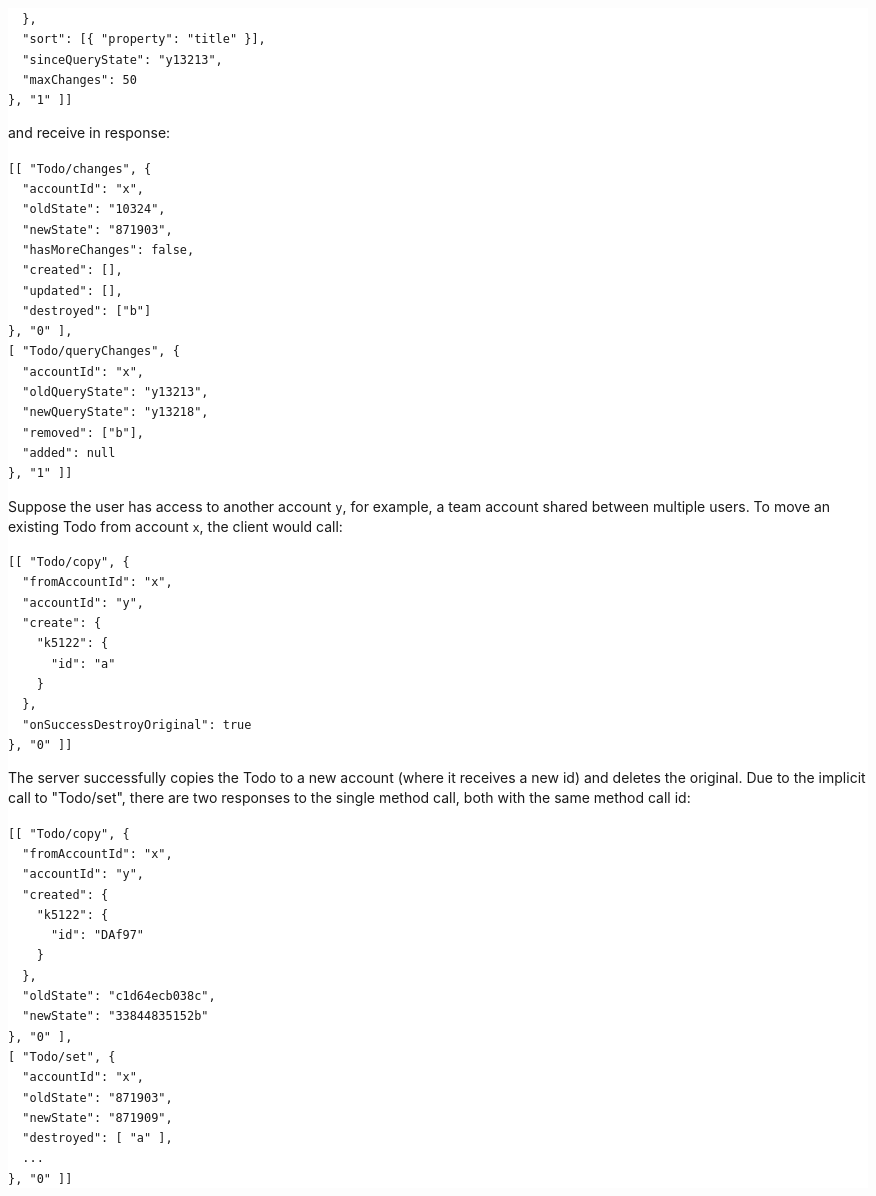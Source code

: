       },
      "sort": [{ "property": "title" }],
      "sinceQueryState": "y13213",
      "maxChanges": 50
    }, "1" ]]

and receive in response:

    [[ "Todo/changes", {
      "accountId": "x",
      "oldState": "10324",
      "newState": "871903",
      "hasMoreChanges": false,
      "created": [],
      "updated": [],
      "destroyed": ["b"]
    }, "0" ],
    [ "Todo/queryChanges", {
      "accountId": "x",
      "oldQueryState": "y13213",
      "newQueryState": "y13218",
      "removed": ["b"],
      "added": null
    }, "1" ]]

Suppose the user has access to another account `y`, for example, a team account shared between multiple users. To move an existing Todo from account `x`, the client would call:

    [[ "Todo/copy", {
      "fromAccountId": "x",
      "accountId": "y",
      "create": {
        "k5122": {
          "id": "a"
        }
      },
      "onSuccessDestroyOriginal": true
    }, "0" ]]

The server successfully copies the Todo to a new account (where it receives a new id) and deletes the original. Due to the implicit call to "Todo/set", there are two responses to the single method call, both with the same method call id:

    [[ "Todo/copy", {
      "fromAccountId": "x",
      "accountId": "y",
      "created": {
        "k5122": {
          "id": "DAf97"
        }
      },
      "oldState": "c1d64ecb038c",
      "newState": "33844835152b"
    }, "0" ],
    [ "Todo/set", {
      "accountId": "x",
      "oldState": "871903",
      "newState": "871909",
      "destroyed": [ "a" ],
      ...
    }, "0" ]]
